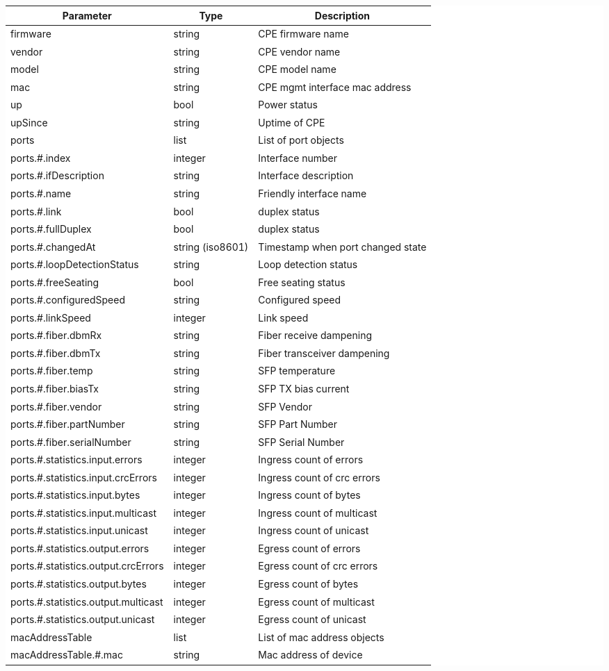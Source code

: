 | Parameter                                     | Type              | Description                                      |
|-----------------------------------------------|-------------------|--------------------------------------------------|
|firmware                                       | string            | CPE firmware name                                |
| vendor                                        | string            | CPE vendor name                                  |
| model                                         | string            | CPE model name                                   |
| mac                                           | string            | CPE mgmt interface mac address                   |
| up                                            | bool              | Power status                                     |
| upSince                                       | string            | Uptime of CPE                                    |
| ports                                         | list              | List of port objects                             |
| ports.#.index                                 | integer           | Interface number                                 |
| ports.#.ifDescription                         | string            | Interface description                            |
| ports.#.name                                  | string            | Friendly interface name                          |
| ports.#.link                                  | bool              | duplex status                                    |
| ports.#.fullDuplex                            | bool              | duplex status                                    |
| ports.#.changedAt                             | string (iso8601)  | Timestamp when port changed state                |
| ports.#.loopDetectionStatus                   | string            | Loop detection status                            | 
| ports.#.freeSeating                           | bool              | Free seating status                              | 
| ports.#.configuredSpeed                       | string            | Configured speed                                 |
| ports.#.linkSpeed                             | integer           | Link speed                                       |
| ports.#.fiber.dbmRx                           | string            | Fiber receive dampening                          |
| ports.#.fiber.dbmTx                           | string            | Fiber transceiver dampening                       |
| ports.#.fiber.temp                            | string            | SFP temperature                                  |
| ports.#.fiber.biasTx                          | string            | SFP TX bias current                              |
| ports.#.fiber.vendor                          | string            | SFP Vendor                                       |
| ports.#.fiber.partNumber                      | string            | SFP Part Number                                  |
| ports.#.fiber.serialNumber                    | string            | SFP Serial Number                                |
| ports.#.statistics.input.errors               | integer           | Ingress count of errors                          |
| ports.#.statistics.input.crcErrors            | integer           | Ingress count of crc errors                      |
| ports.#.statistics.input.bytes                | integer           | Ingress count of bytes                           |
| ports.#.statistics.input.multicast            | integer           | Ingress count of multicast                       |
| ports.#.statistics.input.unicast              | integer           | Ingress count of unicast                         |
| ports.#.statistics.output.errors              | integer           | Egress count of errors                           |
| ports.#.statistics.output.crcErrors           | integer           | Egress count of crc errors                       |
| ports.#.statistics.output.bytes               |integer            | Egress count of bytes                            |
| ports.#.statistics.output.multicast           |integer            | Egress count of multicast                        |
| ports.#.statistics.output.unicast             |integer            | Egress count of unicast                          |
| macAddressTable                               |list               | List of mac address objects                      |
| macAddressTable.#.mac                         |string             | Mac address of device                            |